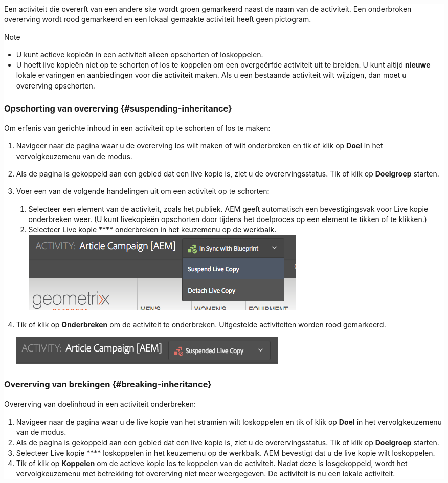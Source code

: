 Een activiteit die overerft van een andere site wordt groen gemarkeerd naast de naam van de activiteit. Een onderbroken overerving wordt rood gemarkeerd en een lokaal gemaakte activiteit heeft geen pictogram.

>[!NOTE]
>
>* U kunt actieve kopieën in een activiteit alleen opschorten of loskoppelen.
>* U hoeft live kopieën niet op te schorten of los te koppelen om een overgeërfde activiteit uit te breiden. U kunt altijd **nieuwe** lokale ervaringen en aanbiedingen voor die activiteit maken. Als u een bestaande activiteit wilt wijzigen, dan moet u overerving opschorten.
>



### Opschorting van overerving {#suspending-inheritance}

Om erfenis van gerichte inhoud in een activiteit op te schorten of los te maken:

1. Navigeer naar de pagina waar u de overerving los wilt maken of wilt onderbreken en tik of klik op **Doel** in het vervolgkeuzemenu van de modus.
1. Als de pagina is gekoppeld aan een gebied dat een live kopie is, ziet u de overervingsstatus. Tik of klik op **Doelgroep** starten.
1. Voer een van de volgende handelingen uit om een activiteit op te schorten:

   1. Selecteer een element van de activiteit, zoals het publiek. AEM geeft automatisch een bevestigingsvak voor Live kopie onderbreken weer. (U kunt livekopieën opschorten door tijdens het doelproces op een element te tikken of te klikken.)
   1. Selecteer Live kopie **** onderbreken in het keuzemenu op de werkbalk.
   ![chlimage_1-285](assets/chlimage_1-285.png)

1. Tik of klik op **Onderbreken** om de activiteit te onderbreken. Uitgestelde activiteiten worden rood gemarkeerd.

   ![chlimage_1-286](assets/chlimage_1-286.png)

### Overerving van brekingen {#breaking-inheritance}

Overerving van doelinhoud in een activiteit onderbreken:

1. Navigeer naar de pagina waar u de live kopie van het stramien wilt loskoppelen en tik of klik op **Doel** in het vervolgkeuzemenu van de modus.
1. Als de pagina is gekoppeld aan een gebied dat een live kopie is, ziet u de overervingsstatus. Tik of klik op **Doelgroep** starten.
1. Selecteer Live kopie **** loskoppelen in het keuzemenu op de werkbalk. AEM bevestigt dat u de live kopie wilt loskoppelen.
1. Tik of klik op **Koppelen** om de actieve kopie los te koppelen van de activiteit. Nadat deze is losgekoppeld, wordt het vervolgkeuzemenu met betrekking tot overerving niet meer weergegeven. De activiteit is nu een lokale activiteit.
